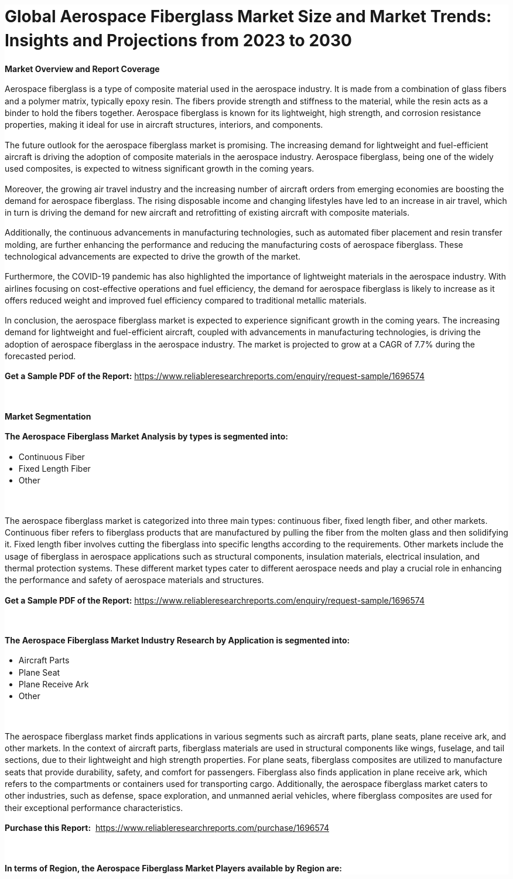 <p><h1>Global Aerospace Fiberglass Market Size and Market Trends: Insights and Projections from 2023 to 2030</h1></p><p><strong>Market Overview and Report Coverage</strong></p>
<p><p>Aerospace fiberglass is a type of composite material used in the aerospace industry. It is made from a combination of glass fibers and a polymer matrix, typically epoxy resin. The fibers provide strength and stiffness to the material, while the resin acts as a binder to hold the fibers together. Aerospace fiberglass is known for its lightweight, high strength, and corrosion resistance properties, making it ideal for use in aircraft structures, interiors, and components.</p><p>The future outlook for the aerospace fiberglass market is promising. The increasing demand for lightweight and fuel-efficient aircraft is driving the adoption of composite materials in the aerospace industry. Aerospace fiberglass, being one of the widely used composites, is expected to witness significant growth in the coming years.</p><p>Moreover, the growing air travel industry and the increasing number of aircraft orders from emerging economies are boosting the demand for aerospace fiberglass. The rising disposable income and changing lifestyles have led to an increase in air travel, which in turn is driving the demand for new aircraft and retrofitting of existing aircraft with composite materials.</p><p>Additionally, the continuous advancements in manufacturing technologies, such as automated fiber placement and resin transfer molding, are further enhancing the performance and reducing the manufacturing costs of aerospace fiberglass. These technological advancements are expected to drive the growth of the market.</p><p>Furthermore, the COVID-19 pandemic has also highlighted the importance of lightweight materials in the aerospace industry. With airlines focusing on cost-effective operations and fuel efficiency, the demand for aerospace fiberglass is likely to increase as it offers reduced weight and improved fuel efficiency compared to traditional metallic materials.</p><p>In conclusion, the aerospace fiberglass market is expected to experience significant growth in the coming years. The increasing demand for lightweight and fuel-efficient aircraft, coupled with advancements in manufacturing technologies, is driving the adoption of aerospace fiberglass in the aerospace industry. The market is projected to grow at a CAGR of 7.7% during the forecasted period.</p></p>
<p><strong>Get a Sample PDF of the Report:</strong> <a href="https://www.reliableresearchreports.com/enquiry/request-sample/1696574">https://www.reliableresearchreports.com/enquiry/request-sample/1696574</a></p>
<p>&nbsp;</p>
<p><strong>Market Segmentation</strong></p>
<p><strong>The Aerospace Fiberglass Market Analysis by types is segmented into:</strong></p>
<p><ul><li>Continuous Fiber</li><li>Fixed Length Fiber</li><li>Other</li></ul></p>
<p>&nbsp;</p>
<p><p>The aerospace fiberglass market is categorized into three main types: continuous fiber, fixed length fiber, and other markets. Continuous fiber refers to fiberglass products that are manufactured by pulling the fiber from the molten glass and then solidifying it. Fixed length fiber involves cutting the fiberglass into specific lengths according to the requirements. Other markets include the usage of fiberglass in aerospace applications such as structural components, insulation materials, electrical insulation, and thermal protection systems. These different market types cater to different aerospace needs and play a crucial role in enhancing the performance and safety of aerospace materials and structures.</p></p>
<p><strong>Get a Sample PDF of the Report:</strong>&nbsp;<a href="https://www.reliableresearchreports.com/enquiry/request-sample/1696574">https://www.reliableresearchreports.com/enquiry/request-sample/1696574</a></p>
<p>&nbsp;</p>
<p><strong>The Aerospace Fiberglass Market Industry Research by Application is segmented into:</strong></p>
<p><ul><li>Aircraft Parts</li><li>Plane Seat</li><li>Plane Receive Ark</li><li>Other</li></ul></p>
<p>&nbsp;</p>
<p><p>The aerospace fiberglass market finds applications in various segments such as aircraft parts, plane seats, plane receive ark, and other markets. In the context of aircraft parts, fiberglass materials are used in structural components like wings, fuselage, and tail sections, due to their lightweight and high strength properties. For plane seats, fiberglass composites are utilized to manufacture seats that provide durability, safety, and comfort for passengers. Fiberglass also finds application in plane receive ark, which refers to the compartments or containers used for transporting cargo. Additionally, the aerospace fiberglass market caters to other industries, such as defense, space exploration, and unmanned aerial vehicles, where fiberglass composites are used for their exceptional performance characteristics.</p></p>
<p><strong>Purchase this Report:</strong>&nbsp; <a href="https://www.reliableresearchreports.com/purchase/1696574">https://www.reliableresearchreports.com/purchase/1696574</a></p>
<p>&nbsp;</p>
<p><strong>In terms of Region, the Aerospace Fiberglass Market Players available by Region are:</strong></p>
<p>